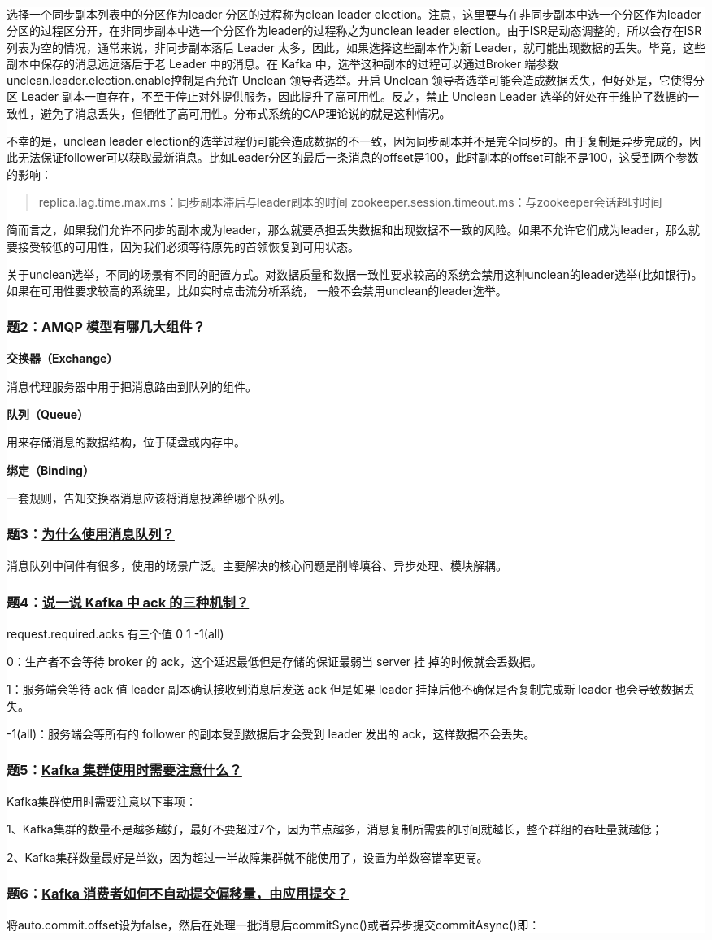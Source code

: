 选择一个同步副本列表中的分区作为leader 分区的过程称为clean leader election。注意，这里要与在非同步副本中选一个分区作为leader分区的过程区分开，在非同步副本中选一个分区作为leader的过程称之为unclean leader election。由于ISR是动态调整的，所以会存在ISR列表为空的情况，通常来说，非同步副本落后 Leader 太多，因此，如果选择这些副本作为新 Leader，就可能出现数据的丢失。毕竟，这些副本中保存的消息远远落后于老 Leader 中的消息。在 Kafka 中，选举这种副本的过程可以通过Broker 端参数 unclean.leader.election.enable控制是否允许 Unclean 领导者选举。开启 Unclean 领导者选举可能会造成数据丢失，但好处是，它使得分区 Leader 副本一直存在，不至于停止对外提供服务，因此提升了高可用性。反之，禁止 Unclean Leader 选举的好处在于维护了数据的一致性，避免了消息丢失，但牺牲了高可用性。分布式系统的CAP理论说的就是这种情况。

不幸的是，unclean leader election的选举过程仍可能会造成数据的不一致，因为同步副本并不是完全同步的。由于复制是异步完成的，因此无法保证follower可以获取最新消息。比如Leader分区的最后一条消息的offset是100，此时副本的offset可能不是100，这受到两个参数的影响：

>replica.lag.time.max.ms：同步副本滞后与leader副本的时间
zookeeper.session.timeout.ms：与zookeeper会话超时时间

简而言之，如果我们允许不同步的副本成为leader，那么就要承担丢失数据和出现数据不一致的风险。如果不允许它们成为leader，那么就要接受较低的可用性，因为我们必须等待原先的首领恢复到可用状态。

关于unclean选举，不同的场景有不同的配置方式。对数据质量和数据一致性要求较高的系统会禁用这种unclean的leader选举(比如银行)。如果在可用性要求较高的系统里，比如实时点击流分析系统， 一般不会禁用unclean的leader选举。

### 题2：[AMQP 模型有哪几大组件？](/docs/消息队列/最新2022年消息队列面试题高级面试题及附答案解析.md#题2amqp-模型有哪几大组件)<br/>
**交换器（Exchange）**

消息代理服务器中用于把消息路由到队列的组件。

**队列（Queue）**

用来存储消息的数据结构，位于硬盘或内存中。

**绑定（Binding）**

一套规则，告知交换器消息应该将消息投递给哪个队列。

### 题3：[为什么使用消息队列？](/docs/消息队列/最新2022年消息队列面试题高级面试题及附答案解析.md#题3为什么使用消息队列)<br/>
消息队列中间件有很多，使用的场景广泛。主要解决的核心问题是削峰填谷、异步处理、模块解耦。

### 题4：[说一说 Kafka 中 ack 的三种机制？](/docs/消息队列/最新2022年消息队列面试题高级面试题及附答案解析.md#题4说一说-kafka-中-ack-的三种机制)<br/>
request.required.acks 有三个值 0 1 -1(all)

0：生产者不会等待 broker 的 ack，这个延迟最低但是存储的保证最弱当 server 挂 掉的时候就会丢数据。

1：服务端会等待 ack 值 leader 副本确认接收到消息后发送 ack 但是如果 leader 挂掉后他不确保是否复制完成新 leader 也会导致数据丢失。

-1(all)：服务端会等所有的 follower 的副本受到数据后才会受到 leader 发出的 ack，这样数据不会丢失。

### 题5：[Kafka 集群使用时需要注意什么？](/docs/消息队列/最新2022年消息队列面试题高级面试题及附答案解析.md#题5kafka-集群使用时需要注意什么)<br/>
Kafka集群使用时需要注意以下事项：

1、Kafka集群的数量不是越多越好，最好不要超过7个，因为节点越多，消息复制所需要的时间就越长，整个群组的吞吐量就越低；

2、Kafka集群数量最好是单数，因为超过一半故障集群就不能使用了，设置为单数容错率更高。


### 题6：[Kafka 消费者如何不自动提交偏移量，由应用提交？](/docs/消息队列/最新2022年消息队列面试题高级面试题及附答案解析.md#题6kafka-消费者如何不自动提交偏移量由应用提交)<br/>
将auto.commit.offset设为false，然后在处理一批消息后commitSync()或者异步提交commitAsync()即：
